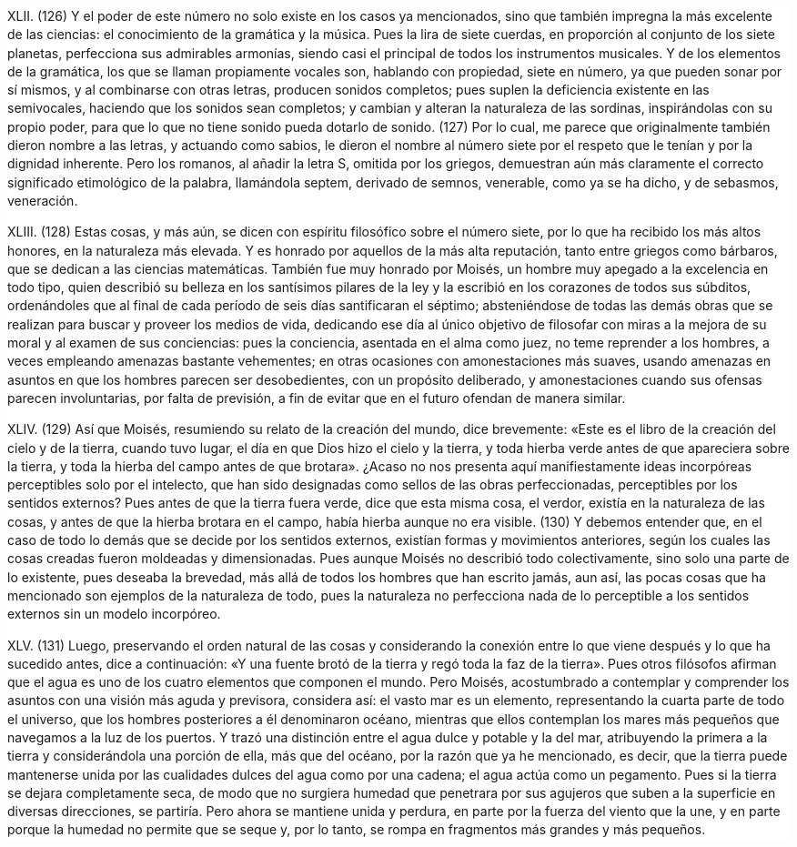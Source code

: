 XLII. <span id="v126">(126)</span> Y el poder de este número no solo existe en los casos ya mencionados, sino que también impregna la más excelente de las ciencias: el conocimiento de la gramática y la música. Pues la lira de siete cuerdas, en proporción al conjunto de los siete planetas, perfecciona sus admirables armonías, siendo casi el principal de todos los instrumentos musicales. Y de los elementos de la gramática, los que se llaman propiamente vocales son, hablando con propiedad, siete en número, ya que pueden sonar por sí mismos, y al combinarse con otras letras, producen sonidos completos; pues suplen la deficiencia existente en las semivocales, haciendo que los sonidos sean completos; y cambian y alteran la naturaleza de las sordinas, inspirándolas con su propio poder, para que lo que no tiene sonido pueda dotarlo de sonido. <span id="v127">(127)</span> Por lo cual, me parece que originalmente también dieron nombre a las letras, y actuando como sabios, le dieron el nombre al número siete por el respeto que le tenían y por la dignidad inherente. Pero los romanos, al añadir la letra S, omitida por los griegos, demuestran aún más claramente el correcto significado etimológico de la palabra, llamándola septem, derivado de semnos, venerable, como ya se ha dicho, y de sebasmos, veneración.

XLIII. <span id="v128">(128)</span> Estas cosas, y más aún, se dicen con espíritu filosófico sobre el número siete, por lo que ha recibido los más altos honores, en la naturaleza más elevada. Y es honrado por aquellos de la más alta reputación, tanto entre griegos como bárbaros, que se dedican a las ciencias matemáticas. También fue muy honrado por Moisés, un hombre muy apegado a la excelencia en todo tipo, quien describió su belleza en los santísimos pilares de la ley y la escribió en los corazones de todos sus súbditos, ordenándoles que al final de cada período de seis días santificaran el séptimo; absteniéndose de todas las demás obras que se realizan para buscar y proveer los medios de vida, dedicando ese día al único objetivo de filosofar con miras a la mejora de su moral y al examen de sus conciencias: pues la conciencia, asentada en el alma como juez, no teme reprender a los hombres, a veces empleando amenazas bastante vehementes; en otras ocasiones con amonestaciones más suaves, usando amenazas en asuntos en que los hombres parecen ser desobedientes, con un propósito deliberado, y amonestaciones cuando sus ofensas parecen involuntarias, por falta de previsión, a fin de evitar que en el futuro ofendan de manera similar.

XLIV. <span id="v129">(129)</span> Así que Moisés, resumiendo su relato de la creación del mundo, dice brevemente: «Este es el libro de la creación del cielo y de la tierra, cuando tuvo lugar, el día en que Dios hizo el cielo y la tierra, y toda hierba verde antes de que apareciera sobre la tierra, y toda la hierba del campo antes de que brotara». ¿Acaso no nos presenta aquí manifiestamente ideas incorpóreas perceptibles solo por el intelecto, que han sido designadas como sellos de las obras perfeccionadas, perceptibles por los sentidos externos? Pues antes de que la tierra fuera verde, dice que esta misma cosa, el verdor, existía en la naturaleza de las cosas, y antes de que la hierba brotara en el campo, había hierba aunque no era visible. <span id="v130">(130)</span> Y debemos entender que, en el caso de todo lo demás que se decide por los sentidos externos, existían formas y movimientos anteriores, según los cuales las cosas creadas fueron moldeadas y dimensionadas. Pues aunque Moisés no describió todo colectivamente, sino solo una parte de lo existente, pues deseaba la brevedad, más allá de todos los hombres que han escrito jamás, aun así, las pocas cosas que ha mencionado son ejemplos de la naturaleza de todo, pues la naturaleza no perfecciona nada de lo perceptible a los sentidos externos sin un modelo incorpóreo.

XLV. <span id="v131">(131)</span> Luego, preservando el orden natural de las cosas y considerando la conexión entre lo que viene después y lo que ha sucedido antes, dice a continuación: «Y una fuente brotó de la tierra y regó toda la faz de la tierra». Pues otros filósofos afirman que el agua es uno de los cuatro elementos que componen el mundo. Pero Moisés, acostumbrado a contemplar y comprender los asuntos con una visión más aguda y previsora, considera así: el vasto mar es un elemento, representando la cuarta parte de todo el universo, que los hombres posteriores a él denominaron océano, mientras que ellos contemplan los mares más pequeños que navegamos a la luz de los puertos. Y trazó una distinción entre el agua dulce y potable y la del mar, atribuyendo la primera a la tierra y considerándola una porción de ella, más que del océano, por la razón que ya he mencionado, es decir, que la tierra puede mantenerse unida por las cualidades dulces del agua como por una cadena; el agua actúa como un pegamento. Pues si la tierra se dejara completamente seca, de modo que no surgiera humedad que penetrara por sus agujeros que suben a la superficie en diversas direcciones, se partiría. Pero ahora se mantiene unida y perdura, en parte por la fuerza del viento que la une, y en parte porque la humedad no permite que se seque y, por lo tanto, se rompa en fragmentos más grandes y más pequeños.
